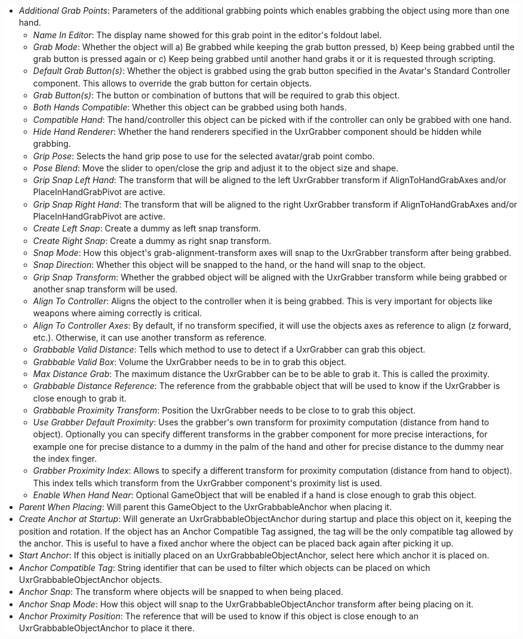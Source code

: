 - *Additional Grab Points*: Parameters of the additional grabbing points which enables grabbing the object using more than one hand.
  - *Name In Editor*: The display name showed for this grab point in the editor's foldout label.
  - *Grab Mode*: Whether the object will a) Be grabbed while keeping the grab button pressed, b) Keep being grabbed until the grab button is pressed again or c) Keep being grabbed until another hand grabs it or it is requested through scripting.
  - *Default Grab Button(s)*: Whether the object is grabbed using the grab button specified in the Avatar's Standard Controller component. This allows to override the grab button for certain objects.
  - *Grab Button(s)*: The button or combination of buttons that will be required to grab this object.
  - *Both Hands Compatible*: Whether this object can be grabbed using both hands.
  - *Compatible Hand*: The hand/controller this object can be picked with if the controller can only be grabbed with one hand.
  - *Hide Hand Renderer*: Whether the hand renderers specified in the UxrGrabber component should be hidden while grabbing.
  - *Grip Pose*: Selects the hand grip pose to use for the selected avatar/grab point combo.
  - *Pose Blend*: Move the slider to open/close the grip and adjust it to the object size and shape.
  - *Grip Snap Left Hand*: The transform that will be aligned to the left UxrGrabber transform if AlignToHandGrabAxes and/or PlaceInHandGrabPivot are active.
  - *Grip Snap Right Hand*: The transform that will be aligned to the right UxrGrabber transform if AlignToHandGrabAxes and/or PlaceInHandGrabPivot are active.
  - *Create Left Snap*: Create a dummy as left snap transform.
  - *Create Right Snap*: Create a dummy as right snap transform.
  - *Snap Mode*: How this object's grab-alignment-transform axes will snap to the UxrGrabber transform after being grabbed.
  - *Snap Direction*: Whether this object will be snapped to the hand, or the hand will snap to the object.
  - *Grip Snap Transform*: Whether the grabbed object will be aligned with the UxrGrabber transform while being grabbed or another snap transform will be used.
  - *Align To Controller*: Aligns the object to the controller when it is being grabbed. This is very important for objects like weapons where aiming correctly is critical.
  - *Align To Controller Axes*: By default, if no transform specified, it will use the objects axes as reference to align (z forward, etc.). Otherwise, it can use another transform as reference.
  - *Grabbable Valid Distance*: Tells which method to use to detect if a UxrGrabber can grab this object.
  - *Grabbable Valid Box*: Volume the UxrGrabber needs to be in to grab this object.
  - *Max Distance Grab*: The maximum distance the UxrGrabber can be to be able to grab it. This is called the proximity.
  - *Grabbable Distance Reference*: The reference from the grabbable object that will be used to know if the UxrGrabber is close enough to grab it.
  - *Grabbable Proximity Transform*: Position the UxrGrabber needs to be close to to grab this object.
  - *Use Grabber Default Proximity*: Uses the grabber's own transform for proximity computation (distance from hand to object). Optionally you can specify different transforms in the grabber component for more precise interactions, for example one for precise distance to a dummy in the palm of the hand and other for precise distance to the dummy near the index finger.
  - *Grabber Proximity Index*: Allows to specify a different transform for proximity computation (distance from hand to object). This index tells which transform from the UxrGrabber component's proximity list is used.
  - *Enable When Hand Near*: Optional GameObject that will be enabled if a hand is close enough to grab this object.
- *Parent When Placing*: Will parent this GameObject to the UxrGrabbableAnchor when placing it.
- *Create Anchor at Startup*: Will generate an UxrGrabbableObjectAnchor during startup and place this object on it, keeping the position and rotation. If the object has an Anchor Compatible Tag assigned, the tag will be the only compatible tag allowed by the anchor. This is useful to have a fixed anchor where the object can be placed back again after picking it up.
- *Start Anchor*: If this object is initially placed on an UxrGrabbableObjectAnchor, select here which anchor it is placed on.
- *Anchor Compatible Tag*: String identifier that can be used to filter which objects can be placed on which UxrGrabbableObjectAnchor objects.
- *Anchor Snap*: The transform where objects will be snapped to when being placed.
- *Anchor Snap Mode*: How this object will snap to the UxrGrabbableObjectAnchor transform after being placing on it.
- *Anchor Proximity Position*: The reference that will be used to know if this object is close enough to an UxrGrabbableObjectAnchor to place it there.